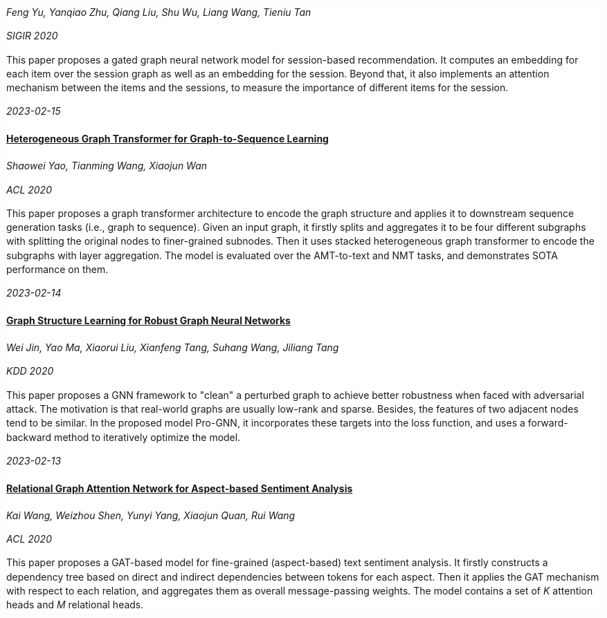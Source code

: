*Feng Yu, Yanqiao Zhu, Qiang Liu, Shu Wu, Liang Wang, Tieniu Tan*

*SIGIR 2020*

This paper proposes a gated graph neural network model for session-based recommendation. It computes an embedding for each item over the session graph as well as an embedding for the session. Beyond that, it also implements an attention mechanism between the items and the sessions, to measure the importance of different items for the session.


*2023-02-15*

#### [Heterogeneous Graph Transformer for Graph-to-Sequence Learning](https://doi.org/10.18653/v1/2020.acl-main.640)

*Shaowei Yao, Tianming Wang, Xiaojun Wan*

*ACL 2020*

This paper proposes a graph transformer architecture to encode the graph structure and applies it to downstream sequence generation tasks (i.e., graph to sequence). Given an input graph, it firstly splits and aggregates it to be four different subgraphs with splitting the original nodes to finer-grained subnodes. Then it uses stacked heterogeneous graph transformer to encode the subgraphs with layer aggregation. The model is evaluated over the AMT-to-text and NMT tasks, and demonstrates SOTA performance on them.


*2023-02-14*

#### [Graph Structure Learning for Robust Graph Neural Networks](https://dl.acm.org/doi/10.1145/3394486.3403049)

*Wei Jin, Yao Ma, Xiaorui Liu, Xianfeng Tang, Suhang Wang, Jiliang Tang*

*KDD 2020*

This paper proposes a GNN framework to "clean" a perturbed graph to achieve better robustness when faced with adversarial attack. The motivation is that real-world graphs are usually low-rank and sparse. Besides, the features of two adjacent nodes tend to be similar. In the proposed model Pro-GNN, it incorporates these targets into the loss function, and uses a forward-backward method to iteratively optimize the model.


*2023-02-13*

#### [Relational Graph Attention Network for Aspect-based Sentiment Analysis](https://doi.org/10.18653/v1/2020.acl-main.295)

*Kai Wang, Weizhou Shen, Yunyi Yang, Xiaojun Quan, Rui Wang*

*ACL 2020*

This paper proposes a GAT-based model for fine-grained (aspect-based) text sentiment analysis. It firstly constructs a dependency tree based on direct and indirect dependencies between tokens for each aspect. Then it applies the GAT mechanism with respect to each relation, and aggregates them as overall message-passing weights. The model contains a set of $K$ attention heads and $M$ relational heads.
